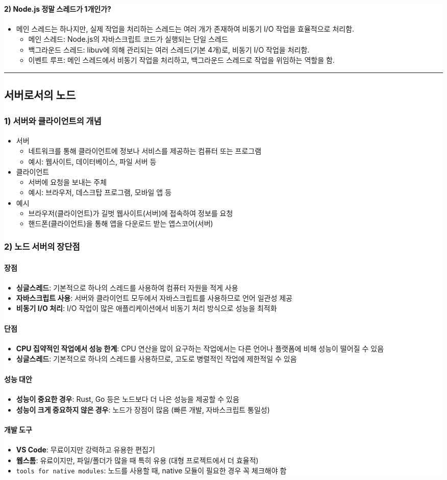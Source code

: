 #### 2) Node.js 정말 스레드가 1개인가?
- 메인 스레드는 하나지만, 실제 작업을 처리하는 스레드는 여러 개가 존재하여 비동기 I/O 작업을 효율적으로 처리함.
    - 메인 스레드: Node.js의 자바스크립트 코드가 실행되는 단일 스레드
    - 백그라운드 스레드: libuv에 의해 관리되는 여러 스레드(기본 4개)로, 비동기 I/O 작업을 처리함.
    - 이벤트 루프: 메인 스레드에서 비동기 작업을 처리하고, 백그라운드 스레드로 작업을 위임하는 역할을 함.

---

## 서버로서의 노드

### 1) 서버와 클라이언트의 개념

- 서버
  - 네트워크를 통해 클라이언트에 정보나 서비스를 제공하는 컴퓨터 또는 프로그램
  - 예시: 웹사이트, 데이터베이스, 파일 서버 등
- 클라이언트
  - 서버에 요청을 보내는 주체
  - 예시: 브라우저, 데스크탑 프로그램, 모바일 앱 등
- 예시
  - 브라우저(클라이언트)가 길벗 웹사이트(서버)에 접속하여 정보를 요청
  - 핸드폰(클라이언트)을 통해 앱을 다운로드 받는 앱스코어(서버)

### 2) 노드 서버의 장단점

#### 장점

- <b>싱글스레드</b>: 기본적으로 하나의 스레드를 사용하여 컴퓨터 자원을 적게 사용
- <b>자바스크립트 사용</b>: 서버와 클라이언트 모두에서 자바스크립트를 사용하므로 언어 일관성 제공
- <b>비동기 I/O 처리</b>: I/O 작업이 많은 애플리케이션에서 비동기 처리 방식으로 성능을 최적화

#### 단점

- <b>CPU 집약적인 작업에서 성능 한계</b>: CPU 연산을 많이 요구하는 작업에서는 다른 언어나 플랫폼에 비해 성능이 떨어질 수 있음
- <b>싱글스레드</b>: 기본적으로 하나의 스레드를 사용하므로, 고도로 병렬적인 작업에 제한적일 수 있음

#### 성능 대안

- <b>성능이 중요한 경우</b>: Rust, Go 등은 노드보다 더 나은 성능을 제공할 수 있음
- <b>성능이 크게 중요하지 않은 경우</b>: 노드가 장점이 많음 (빠른 개발, 자바스크립트 통일성)

#### 개발 도구

- <b>VS Code</b>: 무료이지만 강력하고 유용한 편집기
- <b>웹스톰</b>: 유료이지만, 파일/폴더가 많을 때 특히 유용 (대형 프로젝트에서 더 효율적)
- `tools for native modules`: 노드를 사용할 때, native 모듈이 필요한 경우 꼭 체크해야 함
